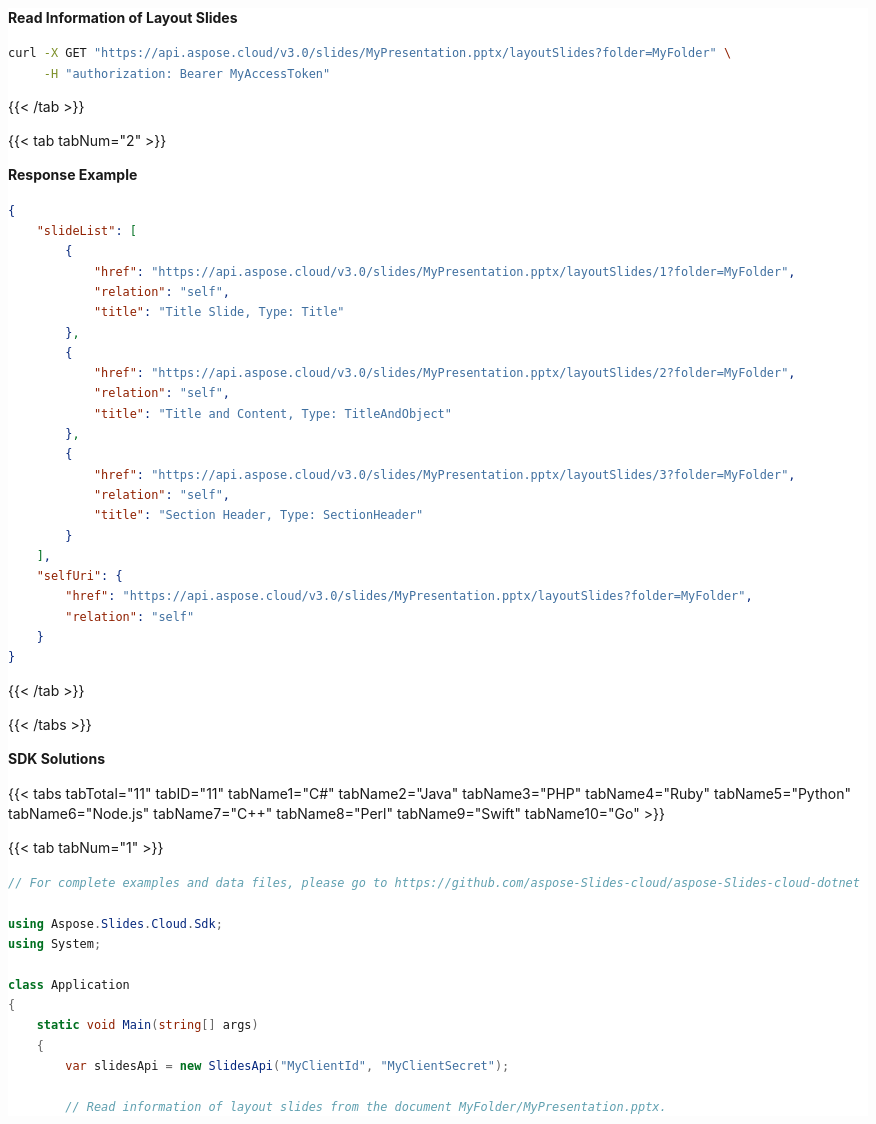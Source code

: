 **Read Information of Layout Slides**

```sh
curl -X GET "https://api.aspose.cloud/v3.0/slides/MyPresentation.pptx/layoutSlides?folder=MyFolder" \
     -H "authorization: Bearer MyAccessToken"
```

{{< /tab >}}

{{< tab tabNum="2" >}}

**Response Example**

```json
{
    "slideList": [
        {
            "href": "https://api.aspose.cloud/v3.0/slides/MyPresentation.pptx/layoutSlides/1?folder=MyFolder",
            "relation": "self",
            "title": "Title Slide, Type: Title"
        },
        {
            "href": "https://api.aspose.cloud/v3.0/slides/MyPresentation.pptx/layoutSlides/2?folder=MyFolder",
            "relation": "self",
            "title": "Title and Content, Type: TitleAndObject"
        },
        {
            "href": "https://api.aspose.cloud/v3.0/slides/MyPresentation.pptx/layoutSlides/3?folder=MyFolder",
            "relation": "self",
            "title": "Section Header, Type: SectionHeader"
        }
    ],
    "selfUri": {
        "href": "https://api.aspose.cloud/v3.0/slides/MyPresentation.pptx/layoutSlides?folder=MyFolder",
        "relation": "self"
    }
}
```

{{< /tab >}}

{{< /tabs >}}

**SDK Solutions**

{{< tabs tabTotal="11" tabID="11" tabName1="C#" tabName2="Java" tabName3="PHP" tabName4="Ruby" tabName5="Python" tabName6="Node.js" tabName7="C++" tabName8="Perl" tabName9="Swift" tabName10="Go" >}}

{{< tab tabNum="1" >}}

```csharp
// For complete examples and data files, please go to https://github.com/aspose-Slides-cloud/aspose-Slides-cloud-dotnet

using Aspose.Slides.Cloud.Sdk;
using System;

class Application
{
    static void Main(string[] args)
    {
        var slidesApi = new SlidesApi("MyClientId", "MyClientSecret");

        // Read information of layout slides from the document MyFolder/MyPresentation.pptx.
```
